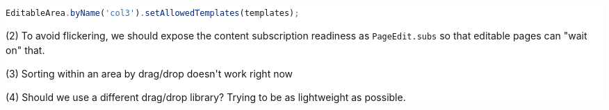 ```js
EditableArea.byName('col3').setAllowedTemplates(templates);
```

(2) To avoid flickering, we should expose the content subscription readiness as `PageEdit.subs` so that editable pages can "wait on" that.

(3) Sorting within an area by drag/drop doesn't work right now

(4) Should we use a different drag/drop library? Trying to be as lightweight as possible.
